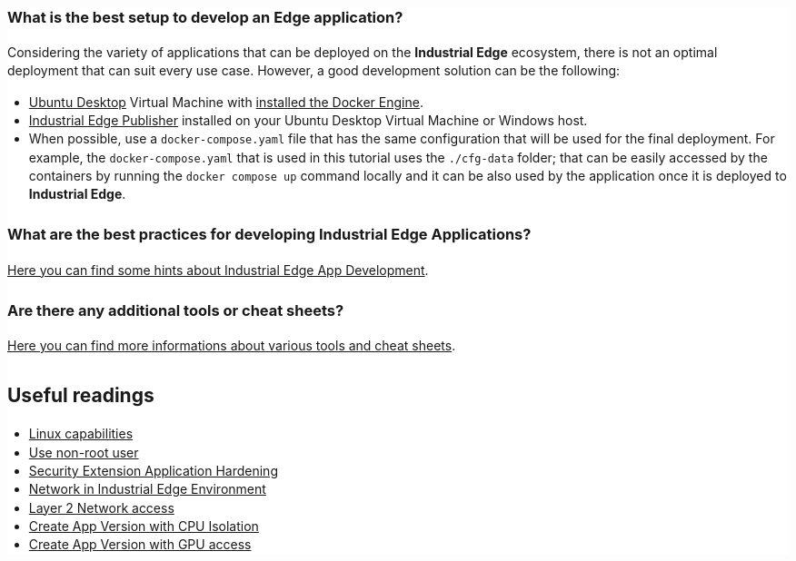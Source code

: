 ### What is the best setup to develop an Edge application?

Considering the variety of applications that can be deployed on the **Industrial Edge** ecosystem, there is not an optimal deployment that can suit every use case. However, a good development solution can be the following:

- [Ubuntu Desktop](https://ubuntu.com/download/desktop) Virtual Machine with [installed the Docker Engine](https://docs.docker.com/desktop/install/linux-install/).
- [Industrial Edge Publisher](https://docs.eu1.edge.siemens.cloud/develop_an_application/ieap/download_the_ie_ap.html) installed on your Ubuntu Desktop Virtual Machine or Windows host.
- When possible, use a `docker-compose.yaml` file that has the same configuration that will be used for the final deployment. For example, the `docker-compose.yaml` that is used in this tutorial uses the `./cfg-data` folder; that can be easily accessed by the containers by running the `docker compose up` command locally and it can be also used by the application once it is deployed to **Industrial Edge**.

### What are the best practices for developing Industrial Edge Applications?

[Here you can find some hints about Industrial Edge App Development](https://docs.eu1.edge.siemens.cloud/develop_an_application/developer_guide/industrial_edge_platform/02_04_App%20Development%20Hint.html).

### Are there any additional tools or cheat sheets?

[Here you can find more informations about various tools and cheat sheets](https://docs.eu1.edge.siemens.cloud/develop_an_application/developer_guide/07_Additional%20Information.html).

## Useful readings

- [Linux capabilities](https://docs.eu1.edge.siemens.cloud/develop_an_application/developer_guide/industrial_edge_platform/docker_and_security/02_01_03_Linux%20Capabilities.html)
- [Use non-root user](https://docs.eu1.edge.siemens.cloud/develop_an_application/developer_guide/industrial_edge_platform/docker_and_security/02_01_04_Non%20Root%20User.html)
- [Security Extension Application Hardening](https://docs.eu1.edge.siemens.cloud/develop_an_application/developer_guide/handson_exercise/05_08_Application%20Hardening.html)
- [Network in Industrial Edge Environment](https://docs.eu1.edge.siemens.cloud/develop_an_application/developer_guide/industrial_edge_platform/network/02_02_Network%20in%20IE.html)
- [Layer 2 Network access](https://docs.eu1.edge.siemens.cloud/develop_an_application/app_architecture/l2_nw_access.html)
- [Create App Version with CPU Isolation](https://docs.eu1.edge.siemens.cloud/apis_and_references/iectl/howtos/devicefeature/cpuisolation.html)
- [Create App Version with GPU access](https://docs.eu1.edge.siemens.cloud/apis_and_references/iectl/howtos/devicefeature/gpu.html)